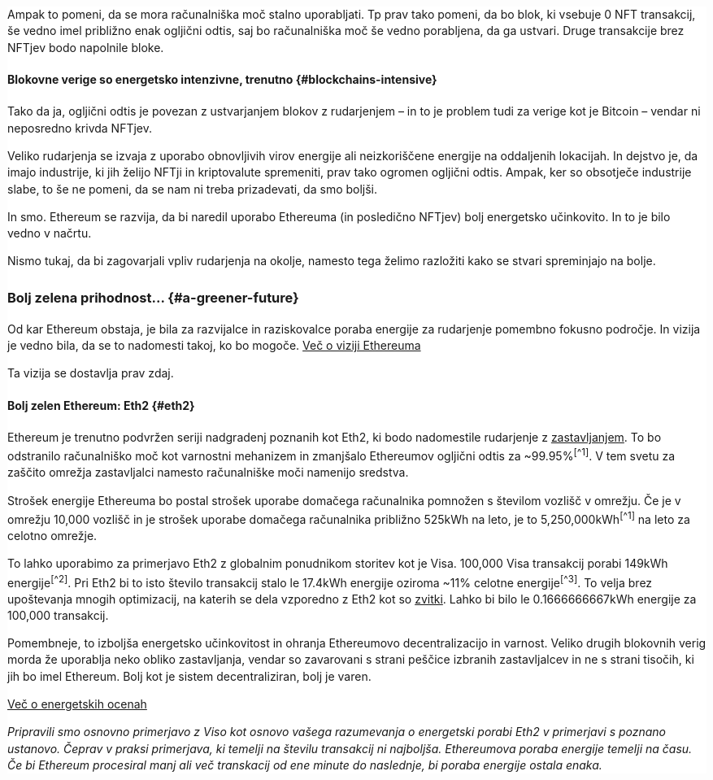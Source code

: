Ampak to pomeni, da se mora računalniška moč stalno uporabljati. Tp prav tako pomeni, da bo blok, ki vsebuje 0 NFT transakcij, še vedno imel približno enak ogljični odtis, saj bo računalniška moč še vedno porabljena, da ga ustvari. Druge transakcije brez NFTjev bodo napolnile bloke.

#### Blokovne verige so energetsko intenzivne, trenutno {#blockchains-intensive}

Tako da ja, ogljični odtis je povezan z ustvarjanjem blokov z rudarjenjem – in to je problem tudi za verige kot je Bitcoin – vendar ni neposredno krivda NFTjev.

Veliko rudarjenja se izvaja z uporabo obnovljivih virov energije ali neizkoriščene energije na oddaljenih lokacijah. In dejstvo je, da imajo industrije, ki jih želijo NFTji in kriptovalute spremeniti, prav tako ogromen ogljični odtis. Ampak, ker so obsotječe industrije slabe, to še ne pomeni, da se nam ni treba prizadevati, da smo boljši.

In smo. Ethereum se razvija, da bi naredil uporabo Ethereuma (in posledično NFTjev) bolj energetsko učinkovito. In to je bilo vedno v načrtu.

Nismo tukaj, da bi zagovarjali vpliv rudarjenja na okolje, namesto tega želimo razložiti kako se stvari spreminjajo na bolje.

### Bolj zelena prihodnost... {#a-greener-future}

Od kar Ethereum obstaja, je bila za razvijalce in raziskovalce poraba energije za rudarjenje pomembno fokusno področje. In vizija je vedno bila, da se to nadomesti takoj, ko bo mogoče. [Več o viziji Ethereuma](/eth2/vision/)

Ta vizija se dostavlja prav zdaj.

#### Bolj zelen Ethereum: Eth2 {#eth2}

Ethereum je trenutno podvržen seriji nadgradenj poznanih kot Eth2, ki bodo nadomestile rudarjenje z [zastavljanjem](/eth2/staking/). To bo odstranilo računalniško moč kot varnostni mehanizem in zmanjšalo Ethereumov ogljični odtis za ~99.95%<sup>[^1]</sup>. V tem svetu za zaščito omrežja zastavljalci namesto računalniške moči namenijo sredstva.

Strošek energije Ethereuma bo postal strošek uporabe domačega računalnika pomnožen s številom vozlišč v omrežju. Če je v omrežju 10,000 vozlišč in je strošek uporabe domačega računalnika približno 525kWh na leto, je to 5,250,000kWh<sup>[^1]</sup> na leto za celotno omrežje.

To lahko uporabimo za primerjavo Eth2 z globalnim ponudnikom storitev kot je Visa. 100,000 Visa transakcij porabi 149kWh energije<sup>[^2]</sup>. Pri Eth2 bi to isto število transakcij stalo le 17.4kWh energije oziroma ~11% celotne energije<sup>[^3]</sup>. To velja brez upoštevanja mnogih optimizacij, na katerih se dela vzporedno z Eth2 kot so [zvitki](/glossary/#rollups). Lahko bi bilo le 0.1666666667kWh energije za 100,000 transakcij.

Pomembneje, to izboljša energetsko učinkovitost in ohranja Ethereumovo decentralizacijo in varnost. Veliko drugih blokovnih verig morda že uporablja neko obliko zastavljanja, vendar so zavarovani s strani peščice izbranih zastavljalcev in ne s strani tisočih, ki jih bo imel Ethereum. Bolj kot je sistem decentraliziran, bolj je varen.

[Več o energetskih ocenah](#footnotes-and-sources)

_Pripravili smo osnovno primerjavo z Viso kot osnovo vašega razumevanja o energetski porabi Eth2 v primerjavi s poznano ustanovo. Čeprav v praksi primerjava, ki temelji na številu transakcij ni najboljša. Ethereumova poraba energije temelji na času. Če bi Ethereum procesiral manj ali več transkacij od ene minute do naslednje, bi poraba energije ostala enaka._
